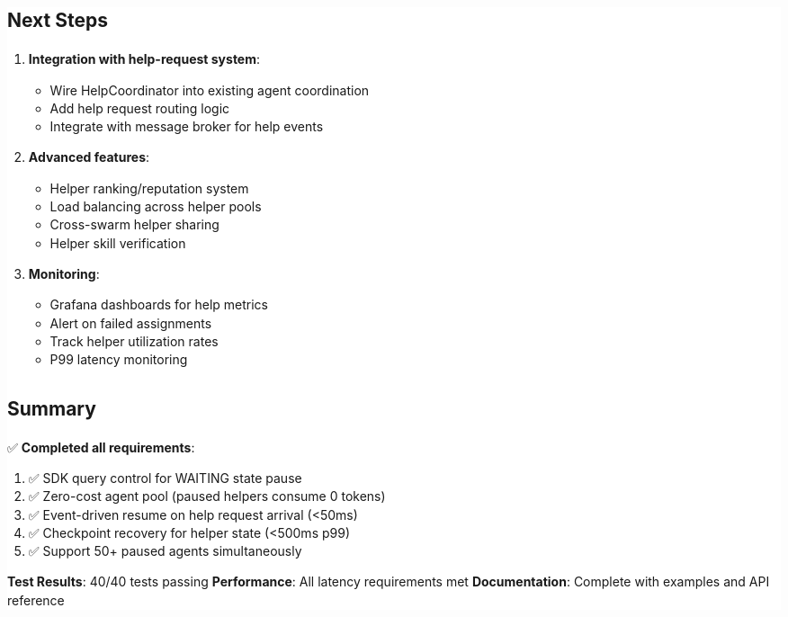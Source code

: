 ## Next Steps

1. **Integration with help-request system**:
   - Wire HelpCoordinator into existing agent coordination
   - Add help request routing logic
   - Integrate with message broker for help events

2. **Advanced features**:
   - Helper ranking/reputation system
   - Load balancing across helper pools
   - Cross-swarm helper sharing
   - Helper skill verification

3. **Monitoring**:
   - Grafana dashboards for help metrics
   - Alert on failed assignments
   - Track helper utilization rates
   - P99 latency monitoring

## Summary

✅ **Completed all requirements**:
1. ✅ SDK query control for WAITING state pause
2. ✅ Zero-cost agent pool (paused helpers consume 0 tokens)
3. ✅ Event-driven resume on help request arrival (<50ms)
4. ✅ Checkpoint recovery for helper state (<500ms p99)
5. ✅ Support 50+ paused agents simultaneously

**Test Results**: 40/40 tests passing
**Performance**: All latency requirements met
**Documentation**: Complete with examples and API reference
